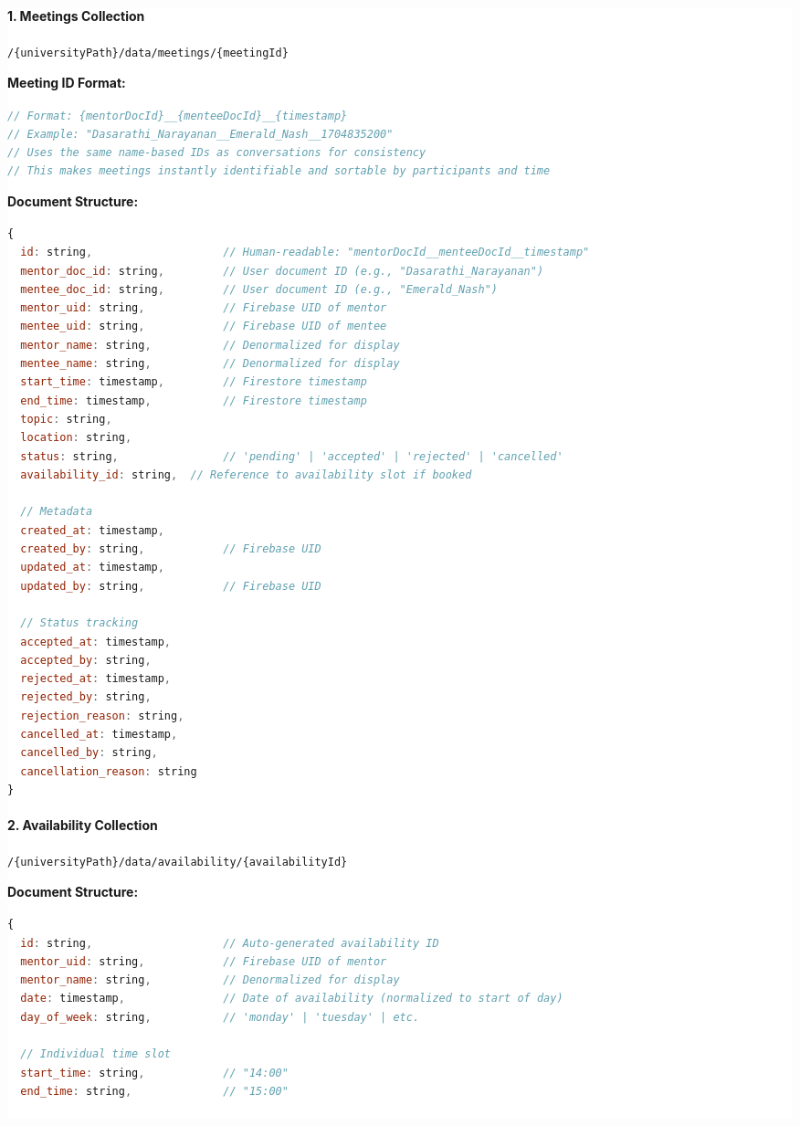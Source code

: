 #### 1. **Meetings Collection**
```
/{universityPath}/data/meetings/{meetingId}
```

**Meeting ID Format:**
```javascript
// Format: {mentorDocId}__{menteeDocId}__{timestamp}
// Example: "Dasarathi_Narayanan__Emerald_Nash__1704835200"
// Uses the same name-based IDs as conversations for consistency
// This makes meetings instantly identifiable and sortable by participants and time
```

**Document Structure:**
```javascript
{
  id: string,                    // Human-readable: "mentorDocId__menteeDocId__timestamp"
  mentor_doc_id: string,         // User document ID (e.g., "Dasarathi_Narayanan")
  mentee_doc_id: string,         // User document ID (e.g., "Emerald_Nash")
  mentor_uid: string,            // Firebase UID of mentor
  mentee_uid: string,            // Firebase UID of mentee
  mentor_name: string,           // Denormalized for display
  mentee_name: string,           // Denormalized for display
  start_time: timestamp,         // Firestore timestamp
  end_time: timestamp,           // Firestore timestamp
  topic: string,
  location: string,
  status: string,                // 'pending' | 'accepted' | 'rejected' | 'cancelled'
  availability_id: string,  // Reference to availability slot if booked
  
  // Metadata
  created_at: timestamp,
  created_by: string,            // Firebase UID
  updated_at: timestamp,
  updated_by: string,            // Firebase UID
  
  // Status tracking
  accepted_at: timestamp,
  accepted_by: string,
  rejected_at: timestamp,
  rejected_by: string,
  rejection_reason: string,
  cancelled_at: timestamp,
  cancelled_by: string,
  cancellation_reason: string
}
```

#### 2. **Availability Collection**
```
/{universityPath}/data/availability/{availabilityId}
```

**Document Structure:**
```javascript
{
  id: string,                    // Auto-generated availability ID
  mentor_uid: string,            // Firebase UID of mentor
  mentor_name: string,           // Denormalized for display
  date: timestamp,               // Date of availability (normalized to start of day)
  day_of_week: string,           // 'monday' | 'tuesday' | etc.
  
  // Individual time slot
  start_time: string,            // "14:00"
  end_time: string,              // "15:00"
  
```